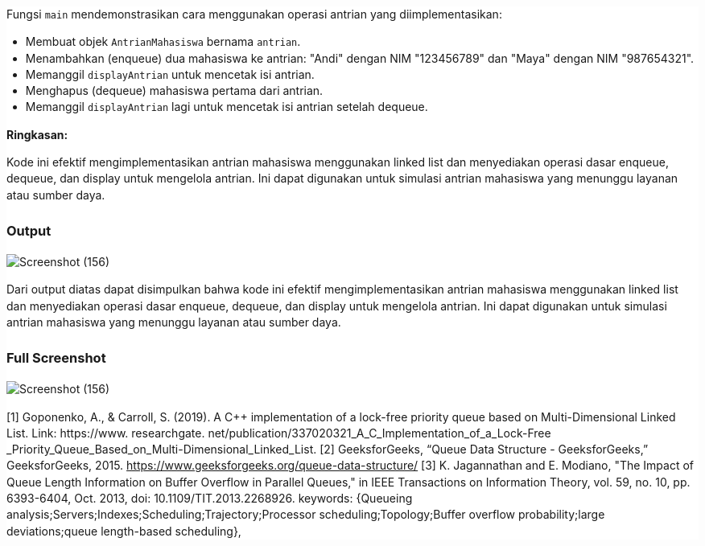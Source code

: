 Fungsi `main` mendemonstrasikan cara menggunakan operasi antrian yang diimplementasikan:

* Membuat objek `AntrianMahasiswa` bernama `antrian`.
* Menambahkan (enqueue) dua mahasiswa ke antrian: "Andi" dengan NIM "123456789" dan "Maya" dengan NIM "987654321".
* Memanggil `displayAntrian` untuk mencetak isi antrian.
* Menghapus (dequeue) mahasiswa pertama dari antrian.
* Memanggil `displayAntrian` lagi untuk mencetak isi antrian setelah dequeue.

**Ringkasan:**

Kode ini efektif mengimplementasikan antrian mahasiswa menggunakan linked list dan menyediakan operasi dasar enqueue, dequeue, dan display untuk mengelola antrian. Ini dapat digunakan untuk simulasi antrian mahasiswa yang menunggu layanan atau sumber daya.
### Output
![Screenshot (156)](https://github.com/AFaiqatuzzahra/Praktikum-Algoritma-Pemrograman-dan-Struktur-Data/assets/152428747/b5c9cfbf-f103-4e80-b767-480be784a448)

Dari output diatas dapat disimpulkan bahwa kode ini efektif mengimplementasikan antrian mahasiswa menggunakan linked list dan menyediakan operasi dasar enqueue, dequeue, dan display untuk mengelola antrian. Ini dapat digunakan untuk simulasi antrian mahasiswa yang menunggu layanan atau sumber daya.
### Full Screenshot
![Screenshot (156)](https://github.com/AFaiqatuzzahra/Praktikum-Algoritma-Pemrograman-dan-Struktur-Data/assets/152428747/b5c9cfbf-f103-4e80-b767-480be784a448)



[1] Goponenko, A., & Carroll, S. (2019). A C++ implementation of a lock-free priority queue based on Multi-Dimensional Linked List. Link: https://www. researchgate. net/publication/337020321_A_C_Implementation_of_a_Lock-Free _Priority_Queue_Based_on_Multi-Dimensional_Linked_List.
[2] GeeksforGeeks, “Queue Data Structure - GeeksforGeeks,” GeeksforGeeks, 2015. https://www.geeksforgeeks.org/queue-data-structure/
[3] K. Jagannathan and E. Modiano, "The Impact of Queue Length Information on Buffer Overflow in Parallel Queues," in IEEE Transactions on Information Theory, vol. 59, no. 10, pp. 6393-6404, Oct. 2013, doi: 10.1109/TIT.2013.2268926. keywords: {Queueing analysis;Servers;Indexes;Scheduling;Trajectory;Processor scheduling;Topology;Buffer overflow probability;large deviations;queue length-based scheduling},